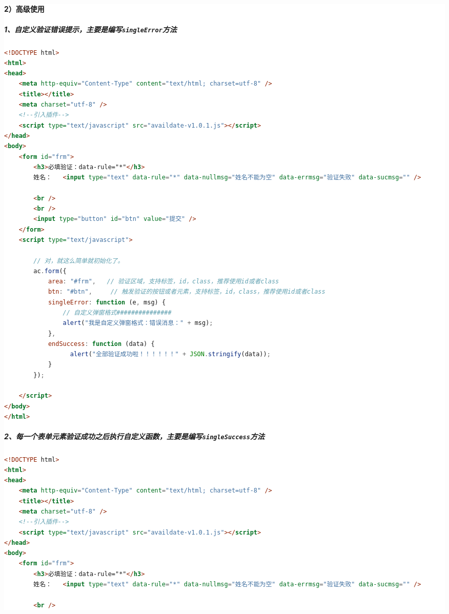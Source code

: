 ```html
```

#### 2）高级使用

##### 1、自定义验证错误提示，主要是编写`singleError`方法

```html
<!DOCTYPE html>
<html>
<head>
    <meta http-equiv="Content-Type" content="text/html; charset=utf-8" />
    <title></title>
    <meta charset="utf-8" />
    <!--引入插件-->
    <script type="text/javascript" src="availdate-v1.0.1.js"></script>
</head>
<body>
    <form id="frm">
        <h3>必填验证：data-rule="*"</h3>
        姓名：   <input type="text" data-rule="*" data-nullmsg="姓名不能为空" data-errmsg="验证失败" data-sucmsg="" />

        <br />
        <br />
        <input type="button" id="btn" value="提交" />
    </form>
    <script type="text/javascript">

        // 对，就这么简单就初始化了。
        ac.form({
            area: "#frm",   // 验证区域，支持标签，id，class，推荐使用id或者class
            btn: "#btn",     // 触发验证的按钮或者元素，支持标签，id，class，推荐使用id或者class
            singleError: function (e, msg) {
                // 自定义弹窗格式###############
                alert("我是自定义弹窗格式：错误消息：" + msg);
            },
            endSuccess: function (data) {
                  alert("全部验证成功啦！！！！！！" + JSON.stringify(data));
            }
        });

    </script>
</body>
</html>
```

##### 2、每一个表单元素验证成功之后执行自定义函数，主要是编写`singleSuccess`方法

```html
<!DOCTYPE html>
<html>
<head>
    <meta http-equiv="Content-Type" content="text/html; charset=utf-8" />
    <title></title>
    <meta charset="utf-8" />
    <!--引入插件-->
    <script type="text/javascript" src="availdate-v1.0.1.js"></script>
</head>
<body>
    <form id="frm">
        <h3>必填验证：data-rule="*"</h3>
        姓名：   <input type="text" data-rule="*" data-nullmsg="姓名不能为空" data-errmsg="验证失败" data-sucmsg="" />

        <br />
```